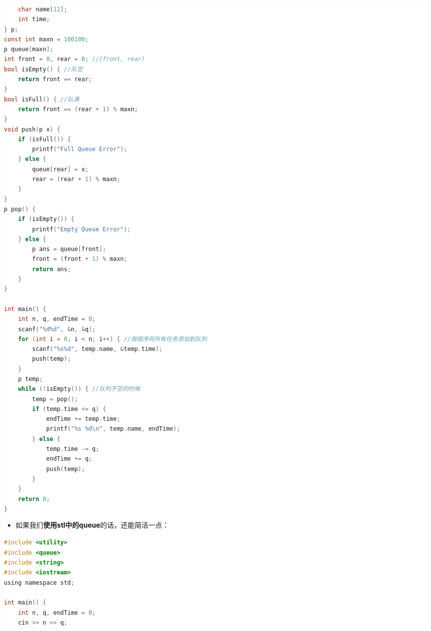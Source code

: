 ```c
	char name[12];
	int time;
} p;
const int maxn = 100100;
p queue[maxn];
int front = 0, rear = 0; //[front, rear)  
bool isEmpty() { //队空
	return front == rear; 
} 
bool isFull() { //队满 
	return front == (rear + 1) % maxn; 
}
void push(p x) {
	if (isFull()) {
		printf("Full Queue Error");
	} else {
		queue[rear] = x;
		rear = (rear + 1) % maxn;
	} 
}
p pop() {
	if (isEmpty()) {
		printf("Empty Queue Error");
	} else {
		p ans = queue[front];
		front = (front + 1) % maxn;
		return ans;
	}
}

int main() {
	int n, q, endTime = 0;
	scanf("%d%d", &n, &q);
	for (int i = 0; i < n; i++) { //按顺序将所有任务添加到队列
		scanf("%s%d", temp.name, &temp.time);
		push(temp);
	}
	p temp;
	while (!isEmpty()) { //队列不空的时候 
		temp = pop();
		if (temp.time <= q) {
			endTime += temp.time;
			printf("%s %d\n", temp.name, endTime);
		} else {
			temp.time -= q;
			endTime += q;
			push(temp);
		}
	}
	return 0;
}
```
- 如果我们**使用stl中的queue**的话，还能简洁一点：
```c
#include <utility>
#include <queue>
#include <string>
#include <iostream>
using namespace std;

int main() {
	int n, q, endTime = 0;
	cin >> n >> q;
```